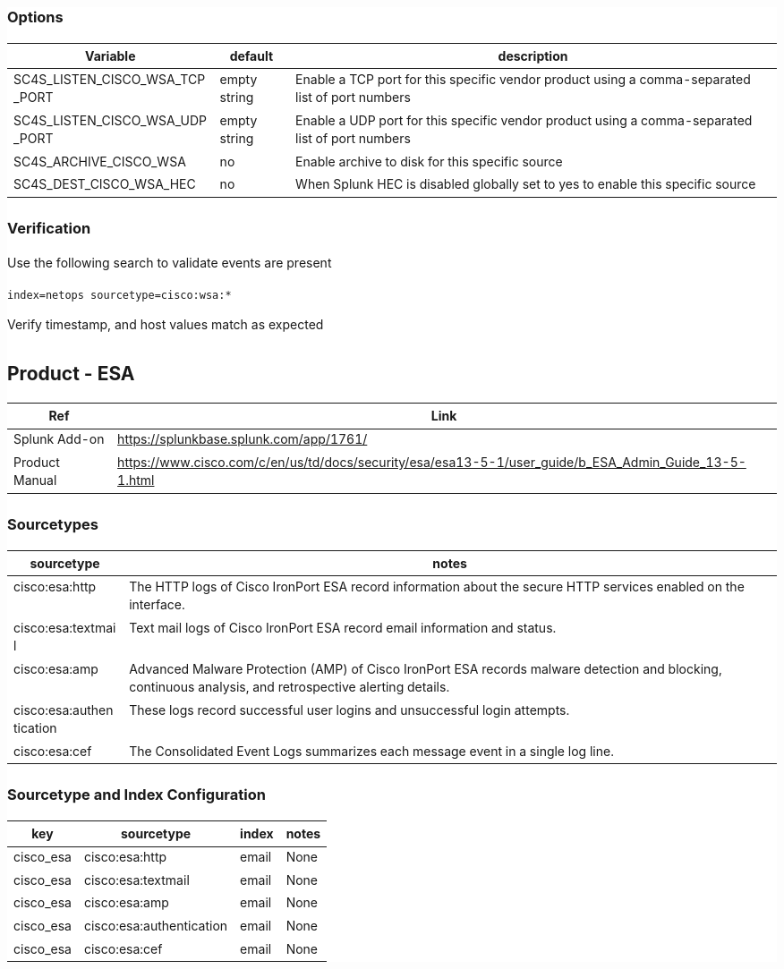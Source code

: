 ### Options

| Variable       | default        | description    |
|----------------|----------------|----------------|
| SC4S_LISTEN_CISCO_WSA_TCP_PORT      | empty string      | Enable a TCP port for this specific vendor product using a comma-separated list of port numbers |
| SC4S_LISTEN_CISCO_WSA_UDP_PORT      | empty string      | Enable a UDP port for this specific vendor product using a comma-separated list of port numbers |
| SC4S_ARCHIVE_CISCO_WSA | no | Enable archive to disk for this specific source |
| SC4S_DEST_CISCO_WSA_HEC | no | When Splunk HEC is disabled globally set to yes to enable this specific source | 

### Verification

Use the following search to validate events are present

```
index=netops sourcetype=cisco:wsa:*
```

Verify timestamp, and host values match as expected


## Product - ESA

| Ref            | Link                                                                                                    |
|----------------|---------------------------------------------------------------------------------------------------------|
| Splunk Add-on  | https://splunkbase.splunk.com/app/1761/                                                                |
| Product Manual | https://www.cisco.com/c/en/us/td/docs/security/esa/esa13-5-1/user_guide/b_ESA_Admin_Guide_13-5-1.html |

### Sourcetypes

| sourcetype     | notes                                                                                                   |
|----------------|---------------------------------------------------------------------------------------------------------|
| cisco:esa:http     |  The HTTP logs of Cisco IronPort ESA record information about the secure HTTP services enabled on the interface.  |
| cisco:esa:textmail     |  Text mail logs of Cisco IronPort ESA record email information and status.  |
| cisco:esa:amp     |  Advanced Malware Protection (AMP) of Cisco IronPort ESA records malware detection and blocking, continuous analysis, and retrospective alerting details.   |
| cisco:esa:authentication     |  These logs record successful user logins and unsuccessful login attempts.   |
| cisco:esa:cef     |  The Consolidated Event Logs summarizes each message event in a single log line.  |

### Sourcetype and Index Configuration

| key            | sourcetype     | index          | notes          |
|----------------|----------------|----------------|----------------|
| cisco_esa    | cisco:esa:http    | email          | None     |
| cisco_esa    | cisco:esa:textmail    | email          | None     |
| cisco_esa    | cisco:esa:amp    | email          | None     |
| cisco_esa    | cisco:esa:authentication    | email          | None     |
| cisco_esa    | cisco:esa:cef    | email          | None     |
